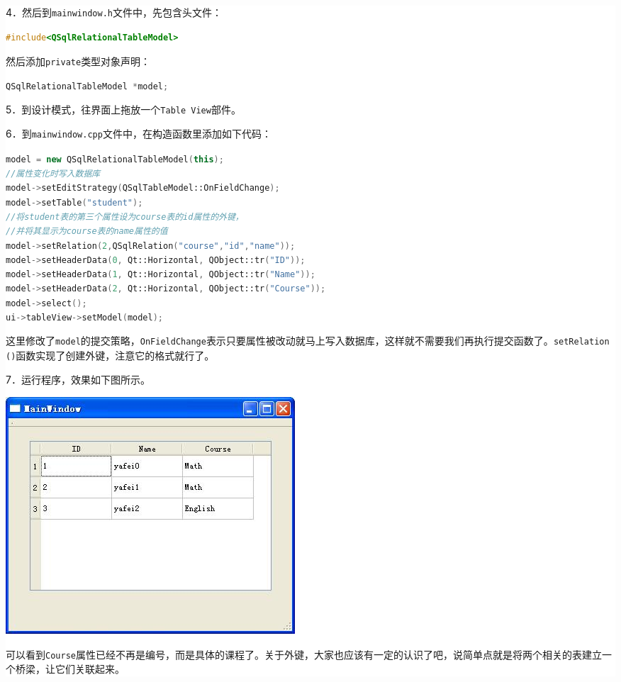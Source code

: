 4．然后到`mainwindow.h`文件中，先包含头文件：

```cpp
#include<QSqlRelationalTableModel>
```

然后添加`private`类型对象声明：

```cpp
QSqlRelationalTableModel *model;
```

5．到设计模式，往界面上拖放一个`Table View`部件。

6．到`mainwindow.cpp`文件中，在构造函数里添加如下代码：

```cpp
model = new QSqlRelationalTableModel(this);
//属性变化时写入数据库
model->setEditStrategy(QSqlTableModel::OnFieldChange);
model->setTable("student");
//将student表的第三个属性设为course表的id属性的外键，
//并将其显示为course表的name属性的值
model->setRelation(2,QSqlRelation("course","id","name"));
model->setHeaderData(0, Qt::Horizontal, QObject::tr("ID"));
model->setHeaderData(1, Qt::Horizontal, QObject::tr("Name"));
model->setHeaderData(2, Qt::Horizontal, QObject::tr("Course"));
model->select();
ui->tableView->setModel(model);
```

这里修改了`model`的提交策略，`OnFieldChange`表示只要属性被改动就马上写入数据库，这样就不需要我们再执行提交函数了。`setRelation()`函数实现了创建外键，注意它的格式就行了。

7．运行程序，效果如下图所示。

![img](images/26-1.jpg)

可以看到`Course`属性已经不再是编号，而是具体的课程了。关于外键，大家也应该有一定的认识了吧，说简单点就是将两个相关的表建立一个桥梁，让它们关联起来。
